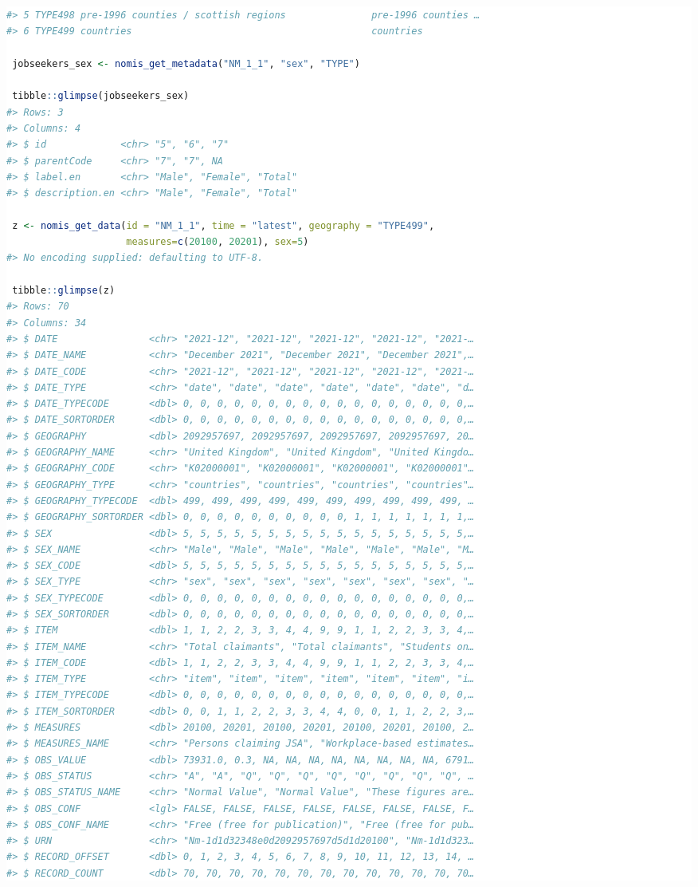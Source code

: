 ``` r
#> 5 TYPE498 pre-1996 counties / scottish regions               pre-1996 counties …
#> 6 TYPE499 countries                                          countries
 
 jobseekers_sex <- nomis_get_metadata("NM_1_1", "sex", "TYPE")
 
 tibble::glimpse(jobseekers_sex)
#> Rows: 3
#> Columns: 4
#> $ id             <chr> "5", "6", "7"
#> $ parentCode     <chr> "7", "7", NA
#> $ label.en       <chr> "Male", "Female", "Total"
#> $ description.en <chr> "Male", "Female", "Total"
 
 z <- nomis_get_data(id = "NM_1_1", time = "latest", geography = "TYPE499",
                     measures=c(20100, 20201), sex=5)
#> No encoding supplied: defaulting to UTF-8.
 
 tibble::glimpse(z)
#> Rows: 70
#> Columns: 34
#> $ DATE                <chr> "2021-12", "2021-12", "2021-12", "2021-12", "2021-…
#> $ DATE_NAME           <chr> "December 2021", "December 2021", "December 2021",…
#> $ DATE_CODE           <chr> "2021-12", "2021-12", "2021-12", "2021-12", "2021-…
#> $ DATE_TYPE           <chr> "date", "date", "date", "date", "date", "date", "d…
#> $ DATE_TYPECODE       <dbl> 0, 0, 0, 0, 0, 0, 0, 0, 0, 0, 0, 0, 0, 0, 0, 0, 0,…
#> $ DATE_SORTORDER      <dbl> 0, 0, 0, 0, 0, 0, 0, 0, 0, 0, 0, 0, 0, 0, 0, 0, 0,…
#> $ GEOGRAPHY           <dbl> 2092957697, 2092957697, 2092957697, 2092957697, 20…
#> $ GEOGRAPHY_NAME      <chr> "United Kingdom", "United Kingdom", "United Kingdo…
#> $ GEOGRAPHY_CODE      <chr> "K02000001", "K02000001", "K02000001", "K02000001"…
#> $ GEOGRAPHY_TYPE      <chr> "countries", "countries", "countries", "countries"…
#> $ GEOGRAPHY_TYPECODE  <dbl> 499, 499, 499, 499, 499, 499, 499, 499, 499, 499, …
#> $ GEOGRAPHY_SORTORDER <dbl> 0, 0, 0, 0, 0, 0, 0, 0, 0, 0, 1, 1, 1, 1, 1, 1, 1,…
#> $ SEX                 <dbl> 5, 5, 5, 5, 5, 5, 5, 5, 5, 5, 5, 5, 5, 5, 5, 5, 5,…
#> $ SEX_NAME            <chr> "Male", "Male", "Male", "Male", "Male", "Male", "M…
#> $ SEX_CODE            <dbl> 5, 5, 5, 5, 5, 5, 5, 5, 5, 5, 5, 5, 5, 5, 5, 5, 5,…
#> $ SEX_TYPE            <chr> "sex", "sex", "sex", "sex", "sex", "sex", "sex", "…
#> $ SEX_TYPECODE        <dbl> 0, 0, 0, 0, 0, 0, 0, 0, 0, 0, 0, 0, 0, 0, 0, 0, 0,…
#> $ SEX_SORTORDER       <dbl> 0, 0, 0, 0, 0, 0, 0, 0, 0, 0, 0, 0, 0, 0, 0, 0, 0,…
#> $ ITEM                <dbl> 1, 1, 2, 2, 3, 3, 4, 4, 9, 9, 1, 1, 2, 2, 3, 3, 4,…
#> $ ITEM_NAME           <chr> "Total claimants", "Total claimants", "Students on…
#> $ ITEM_CODE           <dbl> 1, 1, 2, 2, 3, 3, 4, 4, 9, 9, 1, 1, 2, 2, 3, 3, 4,…
#> $ ITEM_TYPE           <chr> "item", "item", "item", "item", "item", "item", "i…
#> $ ITEM_TYPECODE       <dbl> 0, 0, 0, 0, 0, 0, 0, 0, 0, 0, 0, 0, 0, 0, 0, 0, 0,…
#> $ ITEM_SORTORDER      <dbl> 0, 0, 1, 1, 2, 2, 3, 3, 4, 4, 0, 0, 1, 1, 2, 2, 3,…
#> $ MEASURES            <dbl> 20100, 20201, 20100, 20201, 20100, 20201, 20100, 2…
#> $ MEASURES_NAME       <chr> "Persons claiming JSA", "Workplace-based estimates…
#> $ OBS_VALUE           <dbl> 73931.0, 0.3, NA, NA, NA, NA, NA, NA, NA, NA, 6791…
#> $ OBS_STATUS          <chr> "A", "A", "Q", "Q", "Q", "Q", "Q", "Q", "Q", "Q", …
#> $ OBS_STATUS_NAME     <chr> "Normal Value", "Normal Value", "These figures are…
#> $ OBS_CONF            <lgl> FALSE, FALSE, FALSE, FALSE, FALSE, FALSE, FALSE, F…
#> $ OBS_CONF_NAME       <chr> "Free (free for publication)", "Free (free for pub…
#> $ URN                 <chr> "Nm-1d1d32348e0d2092957697d5d1d20100", "Nm-1d1d323…
#> $ RECORD_OFFSET       <dbl> 0, 1, 2, 3, 4, 5, 6, 7, 8, 9, 10, 11, 12, 13, 14, …
#> $ RECORD_COUNT        <dbl> 70, 70, 70, 70, 70, 70, 70, 70, 70, 70, 70, 70, 70…
```
